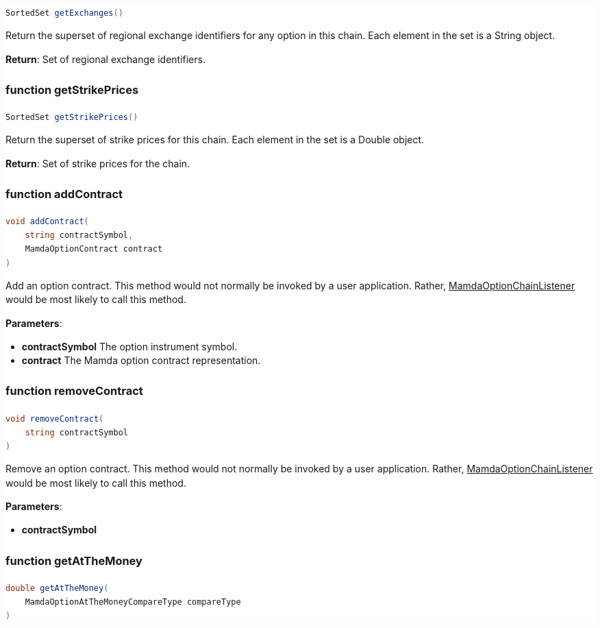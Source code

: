 ```csharp
SortedSet getExchanges()
```

Return the superset of regional exchange identifiers for any option in this chain. Each element in the set is a String object. 

**Return**: Set of regional exchange identifiers.

### function getStrikePrices

```csharp
SortedSet getStrikePrices()
```

Return the superset of strike prices for this chain. Each element in the set is a Double object. 

**Return**: Set of strike prices for the chain.

### function addContract

```csharp
void addContract(
    string contractSymbol,
    MamdaOptionContract contract
)
```

Add an option contract. This method would not normally be invoked by a user application. Rather, [MamdaOptionChainListener]() would be most likely to call this method. 

**Parameters**: 

  * **contractSymbol** The option instrument symbol.
  * **contract** The Mamda option contract representation.


### function removeContract

```csharp
void removeContract(
    string contractSymbol
)
```

Remove an option contract. This method would not normally be invoked by a user application. Rather, [MamdaOptionChainListener]() would be most likely to call this method. 

**Parameters**: 

  * **contractSymbol** 


### function getAtTheMoney

```csharp
double getAtTheMoney(
    MamdaOptionAtTheMoneyCompareType compareType
)
```
